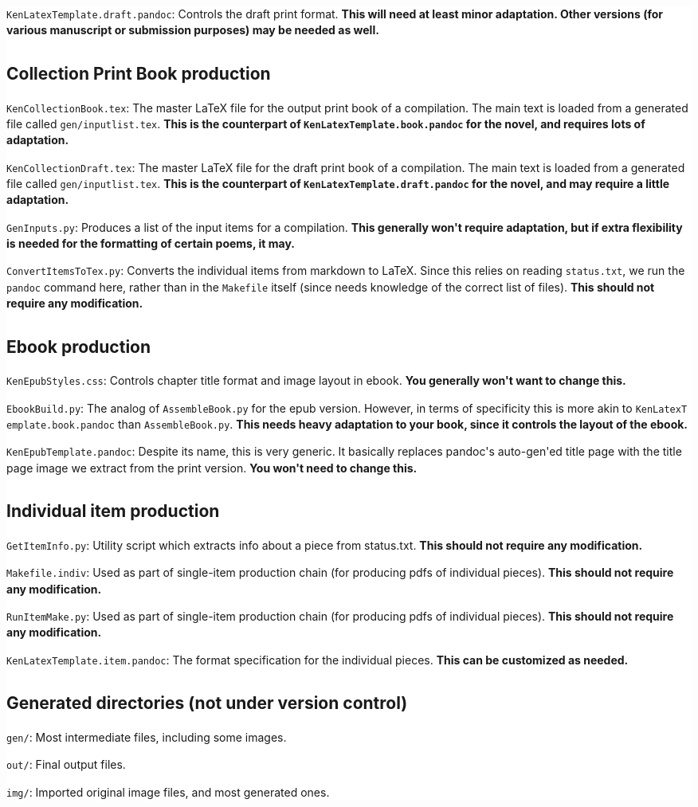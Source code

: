 `KenLatexTemplate.draft.pandoc`:	Controls the draft print format.  **This will need at least minor adaptation.  Other versions (for various manuscript or submission purposes) may be needed as well.**

## Collection Print Book production

`KenCollectionBook.tex`:	The master LaTeX file for the output print book of a compilation.  The main text is loaded from a generated file called `gen/inputlist.tex`. **This is the counterpart of `KenLatexTemplate.book.pandoc` for the novel, and requires lots of adaptation.**

`KenCollectionDraft.tex`:	The master LaTeX file for the draft print book of a compilation.  The main text is loaded from a generated file called `gen/inputlist.tex`. **This is the counterpart of `KenLatexTemplate.draft.pandoc` for the novel, and may require a little adaptation.**

`GenInputs.py`:		Produces a list of the input items for a compilation. **This generally won't require adaptation, but if extra flexibility is needed for the formatting of certain poems, it may.**

`ConvertItemsToTex.py`:	Converts the individual items from markdown to LaTeX.  Since this relies on reading `status.txt`, we run the `pandoc` command here, rather than in the `Makefile` itself (since needs knowledge of the correct list of files). **This should not require any modification.**

## Ebook production

`KenEpubStyles.css`:	Controls chapter title format and image layout in ebook. **You generally won't want to change this.**

`EbookBuild.py`:		The analog of `AssembleBook.py` for the epub version. However, in terms of specificity this is more akin to `KenLatexTemplate.book.pandoc` than `AssembleBook.py`.  **This needs heavy adaptation to your book, since it controls the layout of the ebook.**

`KenEpubTemplate.pandoc`:	Despite its name, this is very generic.  It basically replaces pandoc's auto-gen'ed title page with the title page image we extract from the print version.  **You won't need to change this.**

## Individual item production

`GetItemInfo.py`:	Utility script which extracts info about a piece from status.txt.  **This should not require any modification.**

`Makefile.indiv`:	Used as part of single-item production chain (for producing pdfs of individual pieces).  **This should not require any modification.**

`RunItemMake.py`:	Used as part of single-item production chain (for producing pdfs of individual pieces).  **This should not require any modification.**

`KenLatexTemplate.item.pandoc`:  The format specification for the individual pieces.  **This can be customized as needed.**

## Generated directories (not under version control)

`gen/`:			Most intermediate files, including some images.

`out/`:			Final output files.

`img/`:			Imported original image files, and most generated ones.
